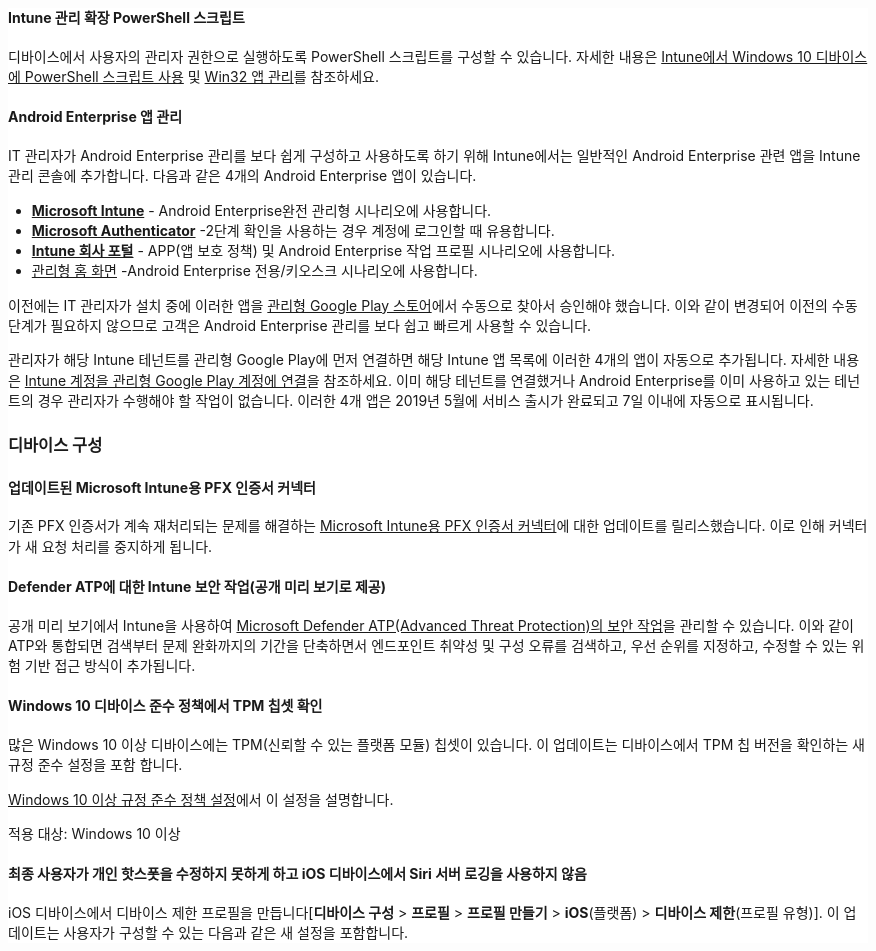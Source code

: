#### <a name="intune-management-extension-powershell-scripts-----3734186-idready---"></a>Intune 관리 확장 PowerShell 스크립트  
디바이스에서 사용자의 관리자 권한으로 실행하도록 PowerShell 스크립트를 구성할 수 있습니다. 자세한 내용은 [Intune에서 Windows 10 디바이스에 PowerShell 스크립트 사용](intune-management-extension.md) 및 [Win32 앱 관리](apps-win32-app-management.md)를 참조하세요.

#### <a name="android-enterprise-app-management----4459905---"></a>Android Enterprise 앱 관리 
IT 관리자가 Android Enterprise 관리를 보다 쉽게 구성하고 사용하도록 하기 위해 Intune에서는 일반적인 Android Enterprise 관련 앱을 Intune 관리 콘솔에 추가합니다. 다음과 같은 4개의 Android Enterprise 앱이 있습니다.

- **[Microsoft Intune](https://play.google.com/store/apps/details?id=com.microsoft.intune)** - Android Enterprise완전 관리형 시나리오에 사용합니다.
- **[Microsoft Authenticator](https://play.google.com/store/apps/details?id=com.azure.authenticator)** -2단계 확인을 사용하는 경우 계정에 로그인할 때 유용합니다.
- **[Intune 회사 포털](https://play.google.com/store/apps/details?id=com.microsoft.windowsintune.companyportal)** - APP(앱 보호 정책) 및 Android Enterprise 작업 프로필 시나리오에 사용합니다.
- [관리형 홈 화면](https://play.google.com/store/apps/details?id=com.microsoft.launcher.enterprise) -Android Enterprise 전용/키오스크 시나리오에 사용합니다.

이전에는 IT 관리자가 설치 중에 이러한 앱을 [관리형 Google Play 스토어](https://play.google.com/store/apps)에서 수동으로 찾아서 승인해야 했습니다. 이와 같이 변경되어 이전의 수동 단계가 필요하지 않으므로 고객은 Android Enterprise 관리를 보다 쉽고 빠르게 사용할 수 있습니다.

관리자가 해당 Intune 테넌트를 관리형 Google Play에 먼저 연결하면 해당 Intune 앱 목록에 이러한 4개의 앱이 자동으로 추가됩니다. 자세한 내용은 [Intune 계정을 관리형 Google Play 계정에 연결](connect-intune-android-enterprise.md)을 참조하세요. 이미 해당 테넌트를 연결했거나 Android Enterprise를 이미 사용하고 있는 테넌트의 경우 관리자가 수행해야 할 작업이 없습니다. 이러한 4개 앱은 2019년 5월에 서비스 출시가 완료되고 7일 이내에 자동으로 표시됩니다.

### <a name="device-configuration"></a>디바이스 구성

#### <a name="updated-pfx-certificate-connector-for-microsoft-intune-----1533038---"></a>업데이트된 Microsoft Intune용 PFX 인증서 커넥터  
기존 PFX 인증서가 계속 재처리되는 문제를 해결하는 [Microsoft Intune용 PFX 인증서 커넥터](certficates-pfx-configure.md#whats-new-for-connectors)에 대한 업데이트를 릴리스했습니다. 이로 인해 커넥터가 새 요청 처리를 중지하게 됩니다.

####  <a name="intune-security-tasks-for-defender-atp-in-public-preview--------3208597---"></a>Defender ATP에 대한 Intune 보안 작업(공개 미리 보기로 제공)     
공개 미리 보기에서 Intune을 사용하여 [Microsoft Defender ATP(Advanced Threat Protection)의 보안 작업](atp-manage-vulnerabilities.md)을 관리할 수 있습니다. 이와 같이 ATP와 통합되면 검색부터 문제 완화까지의 기간을 단축하면서 엔드포인트 취약성 및 구성 오류를 검색하고, 우선 순위를 지정하고, 수정할 수 있는 위험 기반 접근 방식이 추가됩니다.

#### <a name="check-for-a-tpm-chipset-in-a-windows-10-device-compliance-policy----3617671---idstaged--"></a>Windows 10 디바이스 준수 정책에서 TPM 칩셋 확인 
많은 Windows 10 이상 디바이스에는 TPM(신뢰할 수 있는 플랫폼 모듈) 칩셋이 있습니다. 이 업데이트는 디바이스에서 TPM 칩 버전을 확인하는 새 규정 준수 설정을 포함 합니다. 

[Windows 10 이상 규정 준수 정책 설정](compliance-policy-create-windows.md#device-security)에서 이 설정을 설명합니다.

적용 대상: Windows 10 이상

#### <a name="prevent-end-users-from-modifying-their-personal-hotspot-and-disable-siri-server-logging-on-ios-devices----4097904-----"></a>최종 사용자가 개인 핫스폿을 수정하지 못하게 하고 iOS 디바이스에서 Siri 서버 로깅을 사용하지 않음   
iOS 디바이스에서 디바이스 제한 프로필을 만듭니다[**디바이스 구성** > **프로필** > **프로필 만들기** > **iOS**(플랫폼) > **디바이스 제한**(프로필 유형)]. 이 업데이트는 사용자가 구성할 수 있는 다음과 같은 새 설정을 포함합니다.

